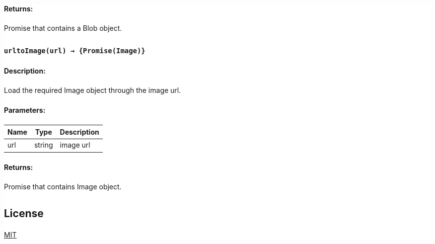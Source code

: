 #### Returns:
Promise that contains a Blob object.

### `urltoImage(url) → {Promise(Image)}`

#### Description:
Load the required Image object through the image url.

#### Parameters:
| Name | Type   | Description |
|------|--------|-------------|
| url  | string | image url   |

#### Returns:
Promise that contains Image object.

## License

[MIT](http://opensource.org/licenses/MIT)
